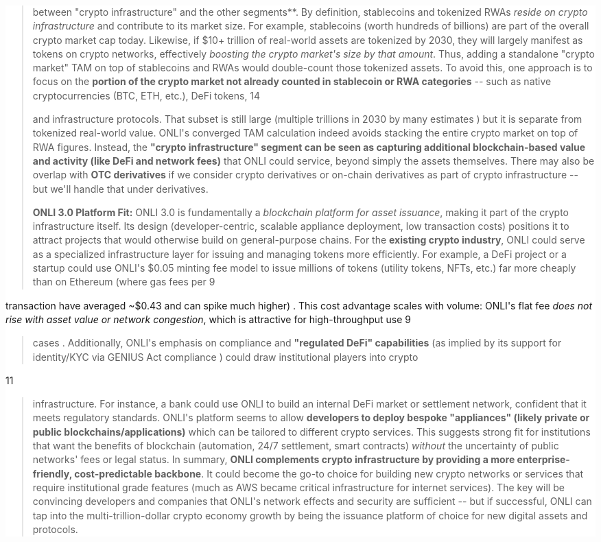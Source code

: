 > between "crypto infrastructure" and the other segments**. By
> definition, stablecoins and tokenized RWAs *reside on crypto
> infrastructure* and contribute to its market size. For example,
> stablecoins (worth hundreds of billions) are part of the overall
> crypto market cap today. Likewise, if \$10+ trillion of real-world
> assets are tokenized by 2030, they will largely manifest as tokens on
> crypto networks, effectively *boosting the crypto market's size by
> that amount*. Thus, adding a standalone "crypto market" TAM on top of
> stablecoins and RWAs would double-count those tokenized assets. To
> avoid this, one approach is to focus on the **portion of the crypto
> market not already counted in stablecoin or RWA categories** -- such
> as native cryptocurrencies (BTC, ETH, etc.), DeFi tokens, 14
>
> and infrastructure protocols. That subset is still large (multiple
> trillions in 2030 by many estimates ) but it is separate from
> tokenized real-world value. ONLI's converged TAM calculation indeed
> avoids stacking the entire crypto market on top of RWA figures.
> Instead, the **"crypto infrastructure" segment can be seen as
> capturing additional blockchain-based value and activity (like DeFi
> and network fees)** that ONLI could service, beyond simply the assets
> themselves. There may also be overlap with **OTC derivatives** if we
> consider crypto derivatives or on-chain derivatives as part of crypto
> infrastructure -- but we'll handle that under derivatives.
>
> **ONLI 3.0 Platform Fit:** ONLI 3.0 is fundamentally a *blockchain
> platform for asset issuance*, making it part of the crypto
> infrastructure itself. Its design (developer-centric, scalable
> appliance deployment, low transaction costs) positions it to attract
> projects that would otherwise build on general-purpose chains. For the
> **existing crypto industry**, ONLI could serve as a specialized
> infrastructure layer for issuing and managing tokens more efficiently.
> For example, a DeFi project or a startup could use ONLI's \$0.05
> minting fee model to issue millions of tokens (utility tokens, NFTs,
> etc.) far more cheaply than on Ethereum (where gas fees per 9

transaction have averaged \~\$0.43 and can spike much higher) . This
cost advantage scales with volume: ONLI's flat fee *does not rise with
asset value or network congestion*, which is attractive for
high-throughput use 9

> cases . Additionally, ONLI's emphasis on compliance and **"regulated
> DeFi" capabilities** (as implied by its support for identity/KYC via
> GENIUS Act compliance ) could draw institutional players into crypto

11

> infrastructure. For instance, a bank could use ONLI to build an
> internal DeFi market or settlement network, confident that it meets
> regulatory standards. ONLI's platform seems to allow **developers to
> deploy bespoke "appliances" (likely private or public
> blockchains/applications)** which can be tailored to different crypto
> services. This suggests strong fit for institutions that want the
> benefits of blockchain (automation, 24/7 settlement, smart contracts)
> *without* the uncertainty of public networks' fees or legal status. In
> summary, **ONLI complements crypto infrastructure by providing a more
> enterprise-friendly, cost-predictable backbone**. It could become the
> go-to choice for building new crypto networks or services that require
> institutional grade features (much as AWS became critical
> infrastructure for internet services). The key will be convincing
> developers and companies that ONLI's network effects and security are
> sufficient -- but if successful, ONLI can tap into the
> multi-trillion-dollar crypto economy growth by being the issuance
> platform of choice for new digital assets and protocols.
